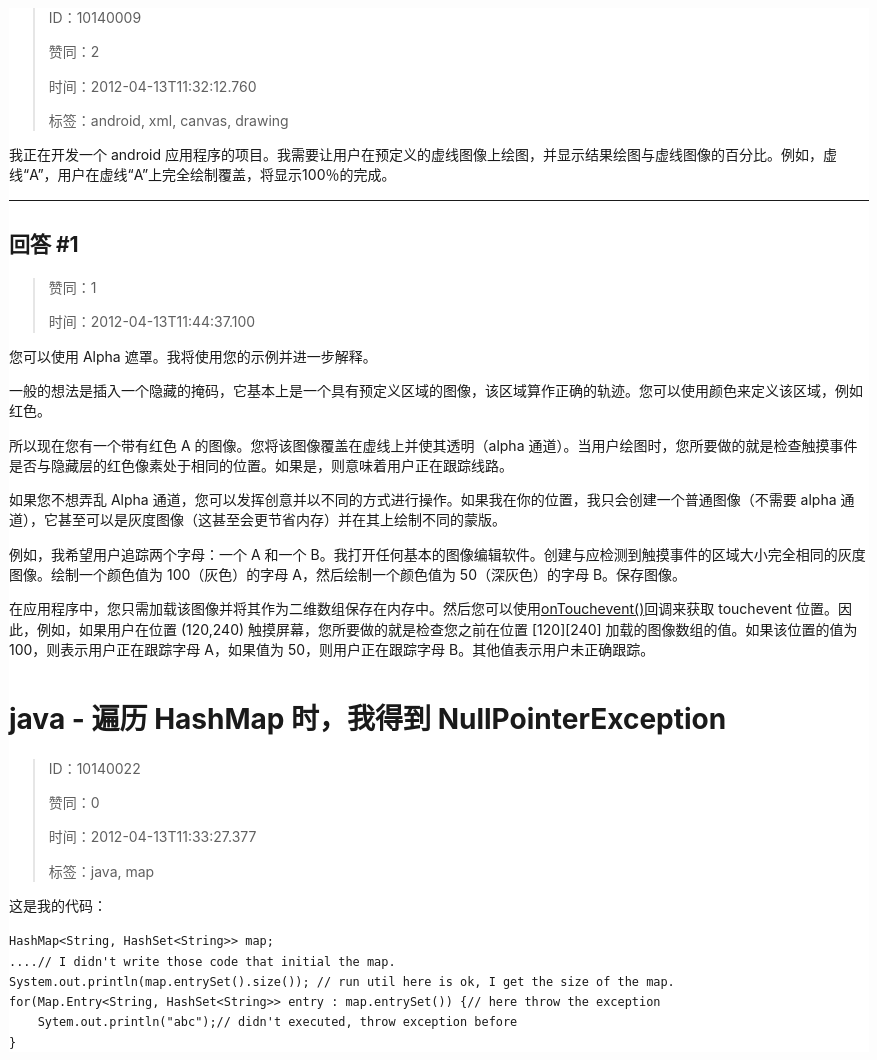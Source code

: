 > ID：10140009
> 
> 赞同：2
> 
> 时间：2012-04-13T11:32:12.760
> 
> 标签：android, xml, canvas, drawing

我正在开发一个 android 应用程序的项目。我需要让用户在预定义的虚线图像上绘图，并显示结果绘图与虚线图像的百分比。例如，虚线“A”，用户在虚线“A”上完全绘制覆盖，将显示100％的完成。

* * *

## 回答 #1

> 赞同：1
> 
> 时间：2012-04-13T11:44:37.100

您可以使用 Alpha 遮罩。我将使用您的示例并进一步解释。

一般的想法是插入一个隐藏的掩码，它基本上是一个具有预定义区域的图像，该区域算作正确的轨迹。您可以使用颜色来定义该区域，例如红色。

所以现在您有一个带有红色 A 的图像。您将该图像覆盖在虚线上并使其透明（alpha 通道）。当用户绘图时，您所要做的就是检查触摸事件是否与隐藏层的红色像素处于相同的位置。如果是，则意味着用户正在跟踪线路。

如果您不想弄乱 Alpha 通道，您可以发挥创意并以不同的方式进行操作。如果我在你的位置，我只会创建一个普通图像（不需要 alpha 通道），它甚至可以是灰度图像（这甚至会更节省内存）并在其上绘制不同的蒙版。

例如，我希望用户追踪两个字母：一个 A 和一个 B。我打开任何基本的图像编辑软件。创建与应检测到触摸事件的区域大小完全相同的灰度图像。绘制一个颜色值为 100（灰色）的字母 A，然后绘制一个颜色值为 50（深灰色）的字母 B。保存图像。

在应用程序中，您只需加载该图像并将其作为二维数组保存在内存中。然后您可以使用[onTouchevent()](http://developer.android.com/reference/android/view/View.html#onTouchEvent%28android.view.MotionEvent%29)回调来获取 touchevent 位置。因此，例如，如果用户在位置 (120,240) 触摸屏幕，您所要做的就是检查您之前在位置 [120][240] 加载的图像数组的值。如果该位置的值为 100，则表示用户正在跟踪字母 A，如果值为 50，则用户正在跟踪字母 B。其他值表示用户未正确跟踪。

# java - 遍历 HashMap 时，我得到 NullPointerException

> ID：10140022
> 
> 赞同：0
> 
> 时间：2012-04-13T11:33:27.377
> 
> 标签：java, map

这是我的代码：

```
HashMap<String, HashSet<String>> map;
....// I didn't write those code that initial the map.
System.out.println(map.entrySet().size()); // run util here is ok, I get the size of the map.
for(Map.Entry<String, HashSet<String>> entry : map.entrySet()) {// here throw the exception
    Sytem.out.println("abc");// didn't executed, throw exception before
} 
```
